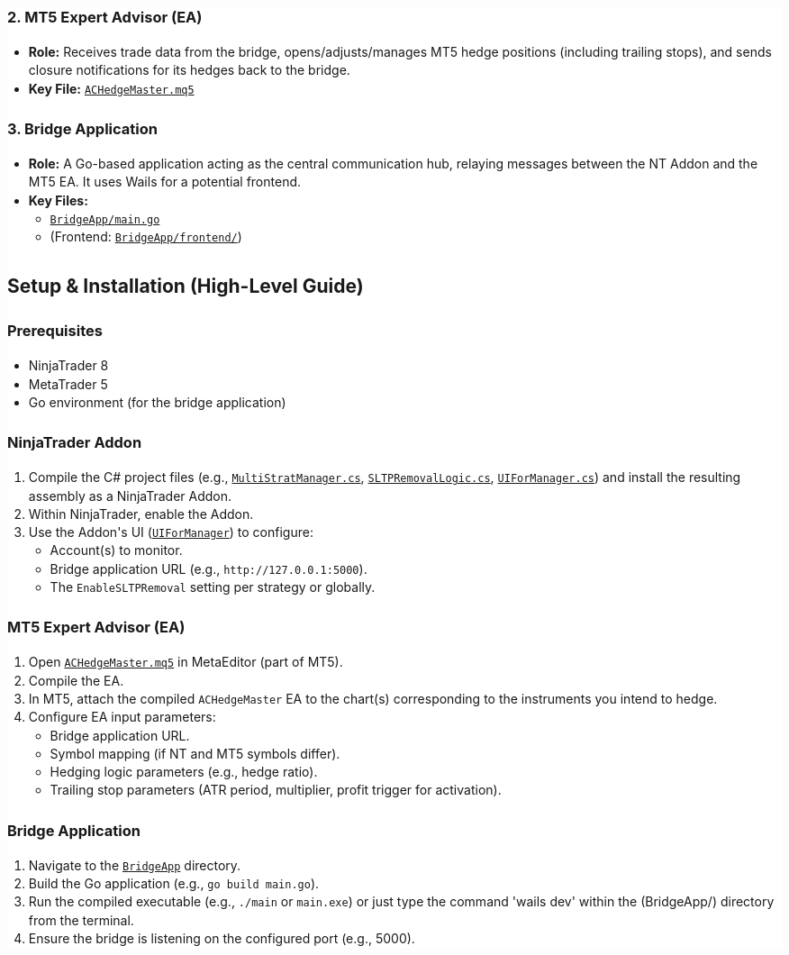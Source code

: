 ### 2. MT5 Expert Advisor (EA)
*   **Role:** Receives trade data from the bridge, opens/adjusts/manages MT5 hedge positions (including trailing stops), and sends closure notifications for its hedges back to the bridge.
*   **Key File:** [`ACHedgeMaster.mq5`](ACHedgeMaster.mq5)

### 3. Bridge Application
*   **Role:** A Go-based application acting as the central communication hub, relaying messages between the NT Addon and the MT5 EA. It uses Wails for a potential frontend.
*   **Key Files:**
    *   [`BridgeApp/main.go`](BridgeApp/main.go)
    *   (Frontend: [`BridgeApp/frontend/`](BridgeApp/frontend/))

## Setup & Installation (High-Level Guide)

### Prerequisites
*   NinjaTrader 8
*   MetaTrader 5
*   Go environment (for the bridge application)

### NinjaTrader Addon
1.  Compile the C# project files (e.g., [`MultiStratManager.cs`](MultiStratManager_Source_Code/MultiStratManager.cs), [`SLTPRemovalLogic.cs`](MultiStratManager_Source_Code/SLTPRemovalLogic.cs), [`UIForManager.cs`](MultiStratManager_Source_Code/UIForManager.cs)) and install the resulting assembly as a NinjaTrader Addon.
2.  Within NinjaTrader, enable the Addon.
3.  Use the Addon's UI ([`UIForManager`](MultiStratManager_Source_Code/UIForManager.cs)) to configure:
    *   Account(s) to monitor.
    *   Bridge application URL (e.g., `http://127.0.0.1:5000`).
    *   The `EnableSLTPRemoval` setting per strategy or globally.

### MT5 Expert Advisor (EA)
1.  Open [`ACHedgeMaster.mq5`](ACHedgeMaster.mq5) in MetaEditor (part of MT5).
2.  Compile the EA.
3.  In MT5, attach the compiled `ACHedgeMaster` EA to the chart(s) corresponding to the instruments you intend to hedge.
4.  Configure EA input parameters:
    *   Bridge application URL.
    *   Symbol mapping (if NT and MT5 symbols differ).
    *   Hedging logic parameters (e.g., hedge ratio).
    *   Trailing stop parameters (ATR period, multiplier, profit trigger for activation).

### Bridge Application
1.  Navigate to the [`BridgeApp`](BridgeApp/) directory.
2.  Build the Go application (e.g., `go build main.go`).
3.  Run the compiled executable (e.g., `./main` or `main.exe`) or just type the command 'wails dev' within the (BridgeApp/) directory from the terminal.
4.  Ensure the bridge is listening on the configured port (e.g., 5000).
